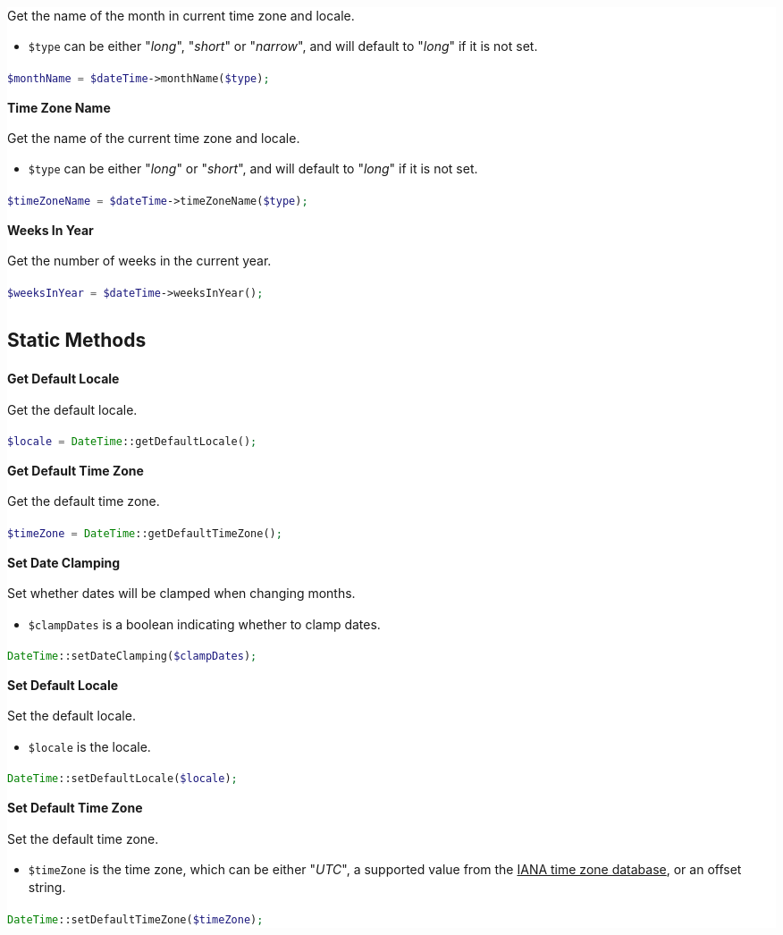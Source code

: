 Get the name of the month in current time zone and locale.

- `$type` can be either "*long*", "*short*" or "*narrow*", and will default to "*long*" if it is not set.

```php
$monthName = $dateTime->monthName($type);
```

**Time Zone Name**

Get the name of the current time zone and locale.

- `$type` can be either "*long*" or "*short*", and will default to "*long*" if it is not set.

```php
$timeZoneName = $dateTime->timeZoneName($type);
```

**Weeks In Year**

Get the number of weeks in the current year.

```php
$weeksInYear = $dateTime->weeksInYear();
```


## Static Methods

**Get Default Locale**

Get the default locale.

```php
$locale = DateTime::getDefaultLocale();
```

**Get Default Time Zone**

Get the default time zone.

```php
$timeZone = DateTime::getDefaultTimeZone();
```

**Set Date Clamping**

Set whether dates will be clamped when changing months.

- `$clampDates` is a boolean indicating whether to clamp dates.

```php
DateTime::setDateClamping($clampDates);
```

**Set Default Locale**

Set the default locale.

- `$locale` is the locale.

```php
DateTime::setDefaultLocale($locale);
```

**Set Default Time Zone**

Set the default time zone.

- `$timeZone` is the time zone, which can be either "*UTC*", a supported value from the [IANA time zone database](https://www.iana.org/time-zones), or an offset string.

```php
DateTime::setDefaultTimeZone($timeZone);
```
